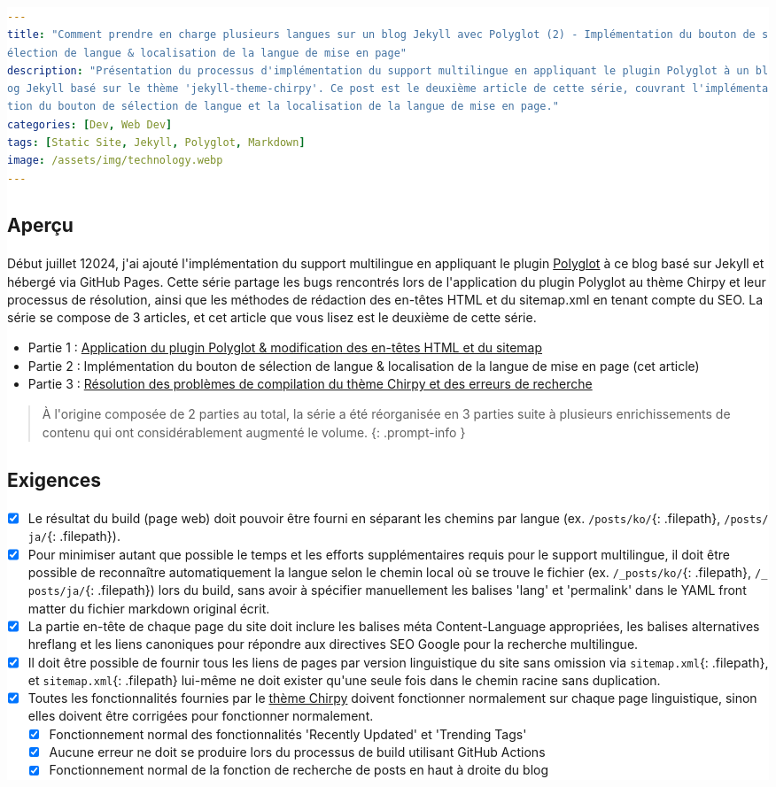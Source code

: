 ```yaml
---
title: "Comment prendre en charge plusieurs langues sur un blog Jekyll avec Polyglot (2) - Implémentation du bouton de sélection de langue & localisation de la langue de mise en page"
description: "Présentation du processus d'implémentation du support multilingue en appliquant le plugin Polyglot à un blog Jekyll basé sur le thème 'jekyll-theme-chirpy'. Ce post est le deuxième article de cette série, couvrant l'implémentation du bouton de sélection de langue et la localisation de la langue de mise en page."
categories: [Dev, Web Dev]
tags: [Static Site, Jekyll, Polyglot, Markdown]
image: /assets/img/technology.webp
---
```


## Aperçu
Début juillet 12024, j'ai ajouté l'implémentation du support multilingue en appliquant le plugin [Polyglot](https://github.com/untra/polyglot) à ce blog basé sur Jekyll et hébergé via GitHub Pages.
Cette série partage les bugs rencontrés lors de l'application du plugin Polyglot au thème Chirpy et leur processus de résolution, ainsi que les méthodes de rédaction des en-têtes HTML et du sitemap.xml en tenant compte du SEO.
La série se compose de 3 articles, et cet article que vous lisez est le deuxième de cette série.
- Partie 1 : [Application du plugin Polyglot & modification des en-têtes HTML et du sitemap](/posts/how-to-support-multi-language-on-jekyll-blog-with-polyglot-1)
- Partie 2 : Implémentation du bouton de sélection de langue & localisation de la langue de mise en page (cet article)
- Partie 3 : [Résolution des problèmes de compilation du thème Chirpy et des erreurs de recherche](/posts/how-to-support-multi-language-on-jekyll-blog-with-polyglot-3)

> À l'origine composée de 2 parties au total, la série a été réorganisée en 3 parties suite à plusieurs enrichissements de contenu qui ont considérablement augmenté le volume.
{: .prompt-info }

## Exigences
- [x] Le résultat du build (page web) doit pouvoir être fourni en séparant les chemins par langue (ex. `/posts/ko/`{: .filepath}, `/posts/ja/`{: .filepath}).
- [x] Pour minimiser autant que possible le temps et les efforts supplémentaires requis pour le support multilingue, il doit être possible de reconnaître automatiquement la langue selon le chemin local où se trouve le fichier (ex. `/_posts/ko/`{: .filepath}, `/_posts/ja/`{: .filepath}) lors du build, sans avoir à spécifier manuellement les balises 'lang' et 'permalink' dans le YAML front matter du fichier markdown original écrit.
- [x] La partie en-tête de chaque page du site doit inclure les balises méta Content-Language appropriées, les balises alternatives hreflang et les liens canoniques pour répondre aux directives SEO Google pour la recherche multilingue.
- [x] Il doit être possible de fournir tous les liens de pages par version linguistique du site sans omission via `sitemap.xml`{: .filepath}, et `sitemap.xml`{: .filepath} lui-même ne doit exister qu'une seule fois dans le chemin racine sans duplication.
- [x] Toutes les fonctionnalités fournies par le [thème Chirpy](https://github.com/cotes2020/jekyll-theme-chirpy) doivent fonctionner normalement sur chaque page linguistique, sinon elles doivent être corrigées pour fonctionner normalement.
  - [x] Fonctionnement normal des fonctionnalités 'Recently Updated' et 'Trending Tags'
  - [x] Aucune erreur ne doit se produire lors du processus de build utilisant GitHub Actions
  - [x] Fonctionnement normal de la fonction de recherche de posts en haut à droite du blog
